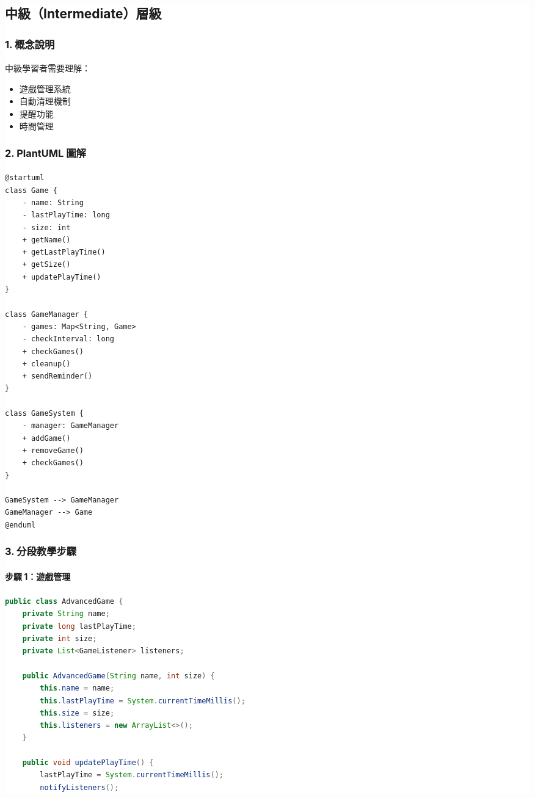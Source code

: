 ## 中級（Intermediate）層級

### 1. 概念說明
中級學習者需要理解：
- 遊戲管理系統
- 自動清理機制
- 提醒功能
- 時間管理

### 2. PlantUML 圖解
```plantuml
@startuml
class Game {
    - name: String
    - lastPlayTime: long
    - size: int
    + getName()
    + getLastPlayTime()
    + getSize()
    + updatePlayTime()
}

class GameManager {
    - games: Map<String, Game>
    - checkInterval: long
    + checkGames()
    + cleanup()
    + sendReminder()
}

class GameSystem {
    - manager: GameManager
    + addGame()
    + removeGame()
    + checkGames()
}

GameSystem --> GameManager
GameManager --> Game
@enduml
```

### 3. 分段教學步驟

#### 步驟 1：遊戲管理
```java
public class AdvancedGame {
    private String name;
    private long lastPlayTime;
    private int size;
    private List<GameListener> listeners;
    
    public AdvancedGame(String name, int size) {
        this.name = name;
        this.lastPlayTime = System.currentTimeMillis();
        this.size = size;
        this.listeners = new ArrayList<>();
    }
    
    public void updatePlayTime() {
        lastPlayTime = System.currentTimeMillis();
        notifyListeners();
```